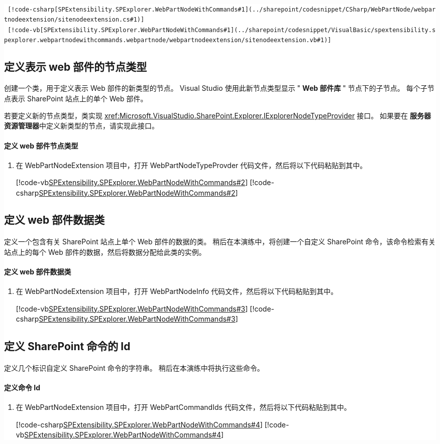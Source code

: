      [!code-csharp[SPExtensibility.SPExplorer.WebPartNodeWithCommands#1](../sharepoint/codesnippet/CSharp/WebPartNode/webpartnodeextension/sitenodeextension.cs#1)]
     [!code-vb[SPExtensibility.SPExplorer.WebPartNodeWithCommands#1](../sharepoint/codesnippet/VisualBasic/spextensibility.spexplorer.webpartnodewithcommands.webpartnode/webpartnodeextension/sitenodeextension.vb#1)]

## <a name="define-a-node-type-that-represents-a-web-part"></a>定义表示 web 部件的节点类型
 创建一个类，用于定义表示 Web 部件的新类型的节点。 Visual Studio 使用此新节点类型显示 " **Web 部件库** " 节点下的子节点。 每个子节点表示 SharePoint 站点上的单个 Web 部件。

 若要定义新的节点类型，类实现 <xref:Microsoft.VisualStudio.SharePoint.Explorer.IExplorerNodeTypeProvider> 接口。 如果要在 **服务器资源管理器**中定义新类型的节点，请实现此接口。

#### <a name="to-define-the-web-part-node-type"></a>定义 web 部件节点类型

1. 在 WebPartNodeExtension 项目中，打开 WebPartNodeTypeProvder 代码文件，然后将以下代码粘贴到其中。

     [!code-vb[SPExtensibility.SPExplorer.WebPartNodeWithCommands#2](../sharepoint/codesnippet/VisualBasic/spextensibility.spexplorer.webpartnodewithcommands.webpartnode/webpartnodeextension/webpartnodetypeprovider.vb#2)]
     [!code-csharp[SPExtensibility.SPExplorer.WebPartNodeWithCommands#2](../sharepoint/codesnippet/CSharp/WebPartNode/webpartnodeextension/webpartnodetypeprovider.cs#2)]

## <a name="define-the-web-part-data-class"></a>定义 web 部件数据类
 定义一个包含有关 SharePoint 站点上单个 Web 部件的数据的类。 稍后在本演练中，将创建一个自定义 SharePoint 命令，该命令检索有关站点上的每个 Web 部件的数据，然后将数据分配给此类的实例。

#### <a name="to-define-the-web-part-data-class"></a>定义 web 部件数据类

1. 在 WebPartNodeExtension 项目中，打开 WebPartNodeInfo 代码文件，然后将以下代码粘贴到其中。

     [!code-vb[SPExtensibility.SPExplorer.WebPartNodeWithCommands#3](../sharepoint/codesnippet/VisualBasic/spextensibility.spexplorer.webpartnodewithcommands.webpartnode/webpartnodeextension/webpartnodeinfo.vb#3)]
     [!code-csharp[SPExtensibility.SPExplorer.WebPartNodeWithCommands#3](../sharepoint/codesnippet/CSharp/WebPartNode/webpartnodeextension/webpartnodeinfo.cs#3)]

## <a name="define-the-ids-for-the-sharepoint-commands"></a>定义 SharePoint 命令的 Id
 定义几个标识自定义 SharePoint 命令的字符串。 稍后在本演练中将执行这些命令。

#### <a name="to-define-the-command-ids"></a>定义命令 Id

1. 在 WebPartNodeExtension 项目中，打开 WebPartCommandIds 代码文件，然后将以下代码粘贴到其中。

     [!code-csharp[SPExtensibility.SPExplorer.WebPartNodeWithCommands#4](../sharepoint/codesnippet/CSharp/WebPartNode/webpartnodeextension/webpartcommandids.cs#4)]
     [!code-vb[SPExtensibility.SPExplorer.WebPartNodeWithCommands#4](../sharepoint/codesnippet/VisualBasic/spextensibility.spexplorer.webpartnodewithcommands.webpartnode/webpartnodeextension/webpartcommandids.vb#4)]
